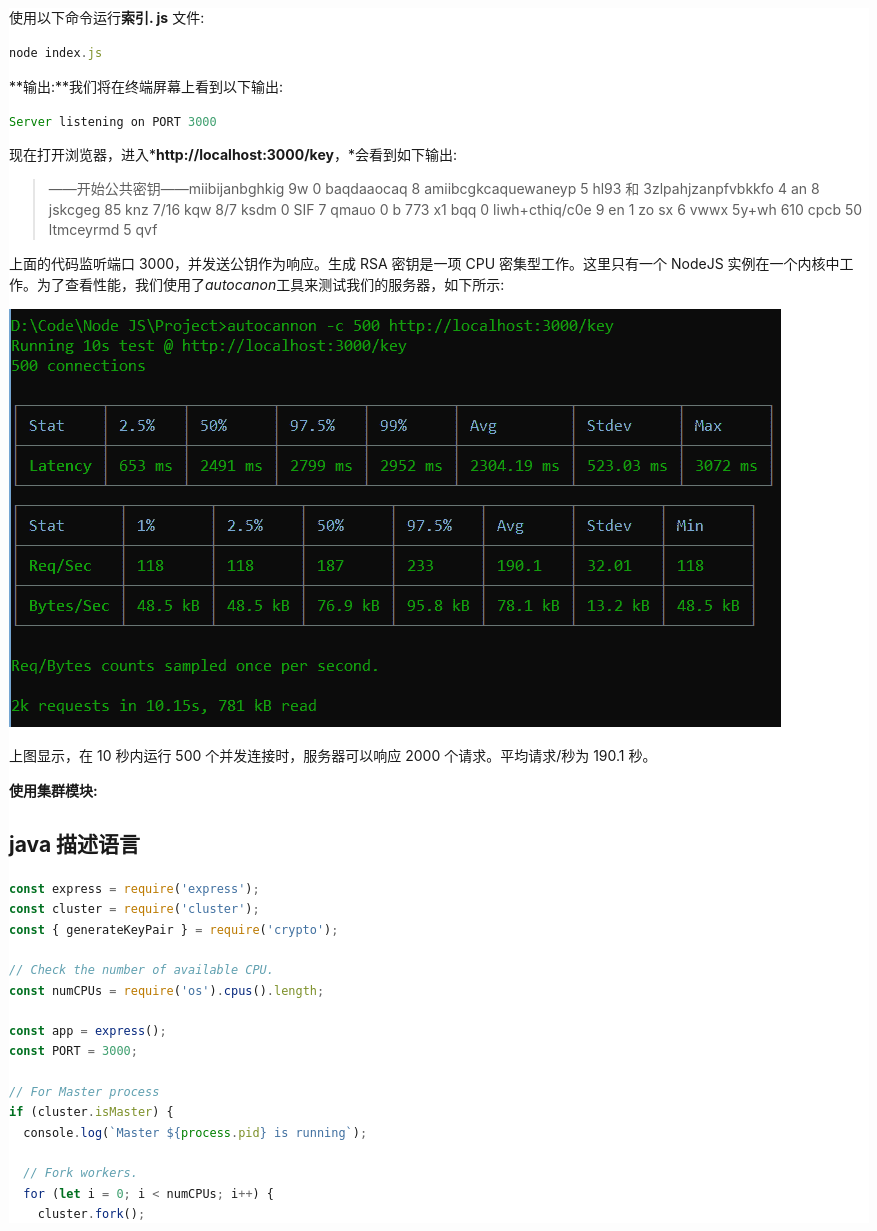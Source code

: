 使用以下命令运行**索引. js** 文件:

```js
node index.js
```

**输出:**我们将在终端屏幕上看到以下输出:

```js
Server listening on PORT 3000
```

现在打开浏览器，进入***http://localhost:3000/key**，*会看到如下输出:

> ——开始公共密钥——miibijanbghkig 9w 0 baqdaaocaq 8 amiibcgkcaquewaneyp 5 hl93 和 3zlpahjzanpfvbkkfo 4 an 8 jskcgeg 85 knz 7/16 kqw 8/7 ksdm 0 SIF 7 qmauo 0 b 773 x1 bqq 0 liwh+cthiq/c0e 9 en 1 zo sx 6 vwwx 5y+wh 610 cpcb 50 ltmceyrmd 5 qvf

上面的代码监听端口 3000，并发送公钥作为响应。生成 RSA 密钥是一项 CPU 密集型工作。这里只有一个 NodeJS 实例在一个内核中工作。为了查看性能，我们使用了*autocanon*工具来测试我们的服务器，如下所示:

![](img/f60f465c168bc00208a73ee205a1b4ab.png)

上图显示，在 10 秒内运行 500 个并发连接时，服务器可以响应 2000 个请求。平均请求/秒为 190.1 秒。

**使用集群模块:**

## java 描述语言

```js
const express = require('express');
const cluster = require('cluster');
const { generateKeyPair } = require('crypto');

// Check the number of available CPU.
const numCPUs = require('os').cpus().length;

const app = express();
const PORT = 3000;

// For Master process
if (cluster.isMaster) {
  console.log(`Master ${process.pid} is running`);

  // Fork workers.
  for (let i = 0; i < numCPUs; i++) {
    cluster.fork();
```